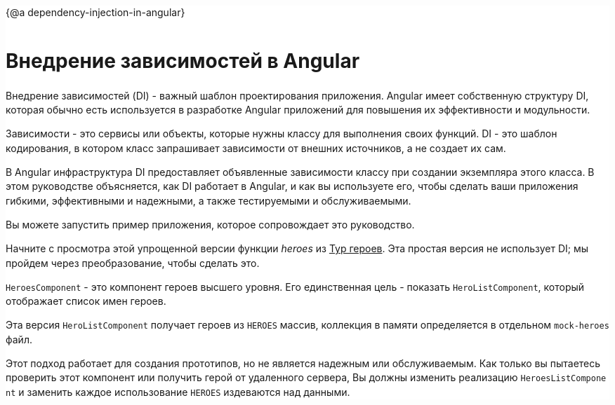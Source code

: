 {@a dependency-injection-in-angular}
# Внедрение зависимостей в Angular

Внедрение зависимостей (DI) - важный шаблон проектирования приложения.
Angular имеет собственную структуру DI, которая обычно есть
используется в разработке Angular приложений для повышения их эффективности и модульности.

Зависимости - это сервисы или объекты, которые нужны классу для выполнения своих функций.
DI - это шаблон кодирования, в котором класс запрашивает зависимости от внешних источников, а не создает их сам.

В Angular инфраструктура DI предоставляет объявленные зависимости классу при создании экземпляра этого класса. В этом руководстве объясняется, как DI работает в Angular, и как вы используете его, чтобы сделать ваши приложения гибкими, эффективными и надежными, а также тестируемыми и обслуживаемыми.

<div class="alert is-helpful">

Вы можете запустить <live-example></live-example>пример приложения, которое сопровождает это руководство.

</div>

Начните с просмотра этой упрощенной версии функции _heroes_
из [Тур героев](tutorial/). Эта простая версия не использует DI; мы пройдем через преобразование, чтобы сделать это.

<code-tabs>
  <code-pane header="src/app/heroes/heroes.component.ts" path="dependency-injection/src/app/heroes/heroes.component.1.ts" region="v1">
  </code-pane>

  <code-pane header="src/app/heroes/hero-list.component.ts" path="dependency-injection/src/app/heroes/hero-list.component.1.ts">
  </code-pane>

  <code-pane header="src/app/heroes/hero.ts" path="dependency-injection/src/app/heroes/hero.ts">
  </code-pane>

  <code-pane header="src/app/heroes/mock-heroes.ts" path="dependency-injection/src/app/heroes/mock-heroes.ts">
  </code-pane>

</code-tabs>

 `HeroesComponent` - это компонент героев высшего уровня.
Его единственная цель - показать `HeroListComponent`, который отображает список имен героев.

Эта версия `HeroListComponent` получает героев из `HEROES` массив, коллекция в памяти
определяется в отдельном `mock-heroes` файл.

<code-example header="src/app/heroes/hero-list.component.ts (class)" path="dependency-injection/src/app/heroes/hero-list.component.1.ts" region="class">
</code-example>

Этот подход работает для создания прототипов, но не является надежным или обслуживаемым.
Как только вы пытаетесь проверить этот компонент или получить герой от удаленного сервера,
Вы должны изменить реализацию `HeroesListComponent` и
заменить каждое использование `HEROES` издеваются над данными.
